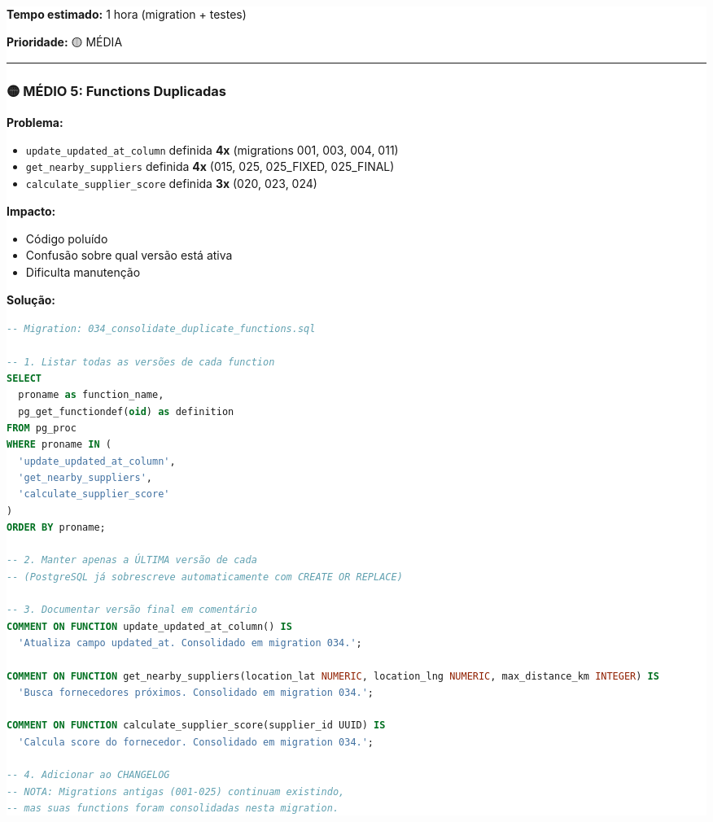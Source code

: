 **Tempo estimado:** 1 hora (migration + testes)

**Prioridade:** 🟡 MÉDIA

---

### 🟡 MÉDIO 5: Functions Duplicadas

**Problema:**
- `update_updated_at_column` definida **4x** (migrations 001, 003, 004, 011)
- `get_nearby_suppliers` definida **4x** (015, 025, 025_FIXED, 025_FINAL)
- `calculate_supplier_score` definida **3x** (020, 023, 024)

**Impacto:**
- Código poluído
- Confusão sobre qual versão está ativa
- Dificulta manutenção

**Solução:**

```sql
-- Migration: 034_consolidate_duplicate_functions.sql

-- 1. Listar todas as versões de cada function
SELECT
  proname as function_name,
  pg_get_functiondef(oid) as definition
FROM pg_proc
WHERE proname IN (
  'update_updated_at_column',
  'get_nearby_suppliers',
  'calculate_supplier_score'
)
ORDER BY proname;

-- 2. Manter apenas a ÚLTIMA versão de cada
-- (PostgreSQL já sobrescreve automaticamente com CREATE OR REPLACE)

-- 3. Documentar versão final em comentário
COMMENT ON FUNCTION update_updated_at_column() IS
  'Atualiza campo updated_at. Consolidado em migration 034.';

COMMENT ON FUNCTION get_nearby_suppliers(location_lat NUMERIC, location_lng NUMERIC, max_distance_km INTEGER) IS
  'Busca fornecedores próximos. Consolidado em migration 034.';

COMMENT ON FUNCTION calculate_supplier_score(supplier_id UUID) IS
  'Calcula score do fornecedor. Consolidado em migration 034.';

-- 4. Adicionar ao CHANGELOG
-- NOTA: Migrations antigas (001-025) continuam existindo,
-- mas suas functions foram consolidadas nesta migration.
```
